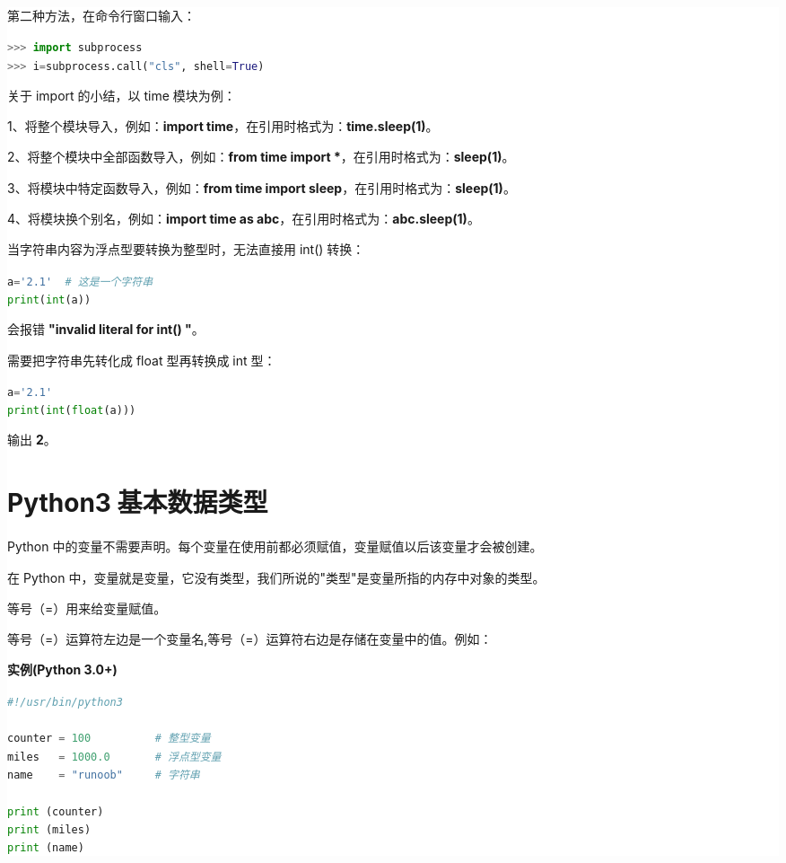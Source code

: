 第二种方法，在命令行窗口输入：

```python
>>> import subprocess
>>> i=subprocess.call("cls", shell=True)
```

关于 import 的小结，以 time 模块为例：

1、将整个模块导入，例如：**import time**，在引用时格式为：**time.sleep(1)**。

2、将整个模块中全部函数导入，例如：**from time import \***，在引用时格式为：**sleep(1)**。

3、将模块中特定函数导入，例如：**from time import sleep**，在引用时格式为：**sleep(1)**。

4、将模块换个别名，例如：**import time as abc**，在引用时格式为：**abc.sleep(1)**。

当字符串内容为浮点型要转换为整型时，无法直接用 int() 转换：

```python
a='2.1'  # 这是一个字符串
print(int(a))
```

会报错 **"invalid literal for int() "**。

需要把字符串先转化成 float 型再转换成 int 型：

```python
a='2.1'
print(int(float(a)))
```

输出 **2**。



# Python3 基本数据类型

Python 中的变量不需要声明。每个变量在使用前都必须赋值，变量赋值以后该变量才会被创建。

在 Python 中，变量就是变量，它没有类型，我们所说的"类型"是变量所指的内存中对象的类型。

等号（=）用来给变量赋值。

等号（=）运算符左边是一个变量名,等号（=）运算符右边是存储在变量中的值。例如：

**实例(Python 3.0+)**

```python
#!/usr/bin/python3

counter = 100          # 整型变量
miles   = 1000.0       # 浮点型变量
name    = "runoob"     # 字符串

print (counter)
print (miles)
print (name)
```

